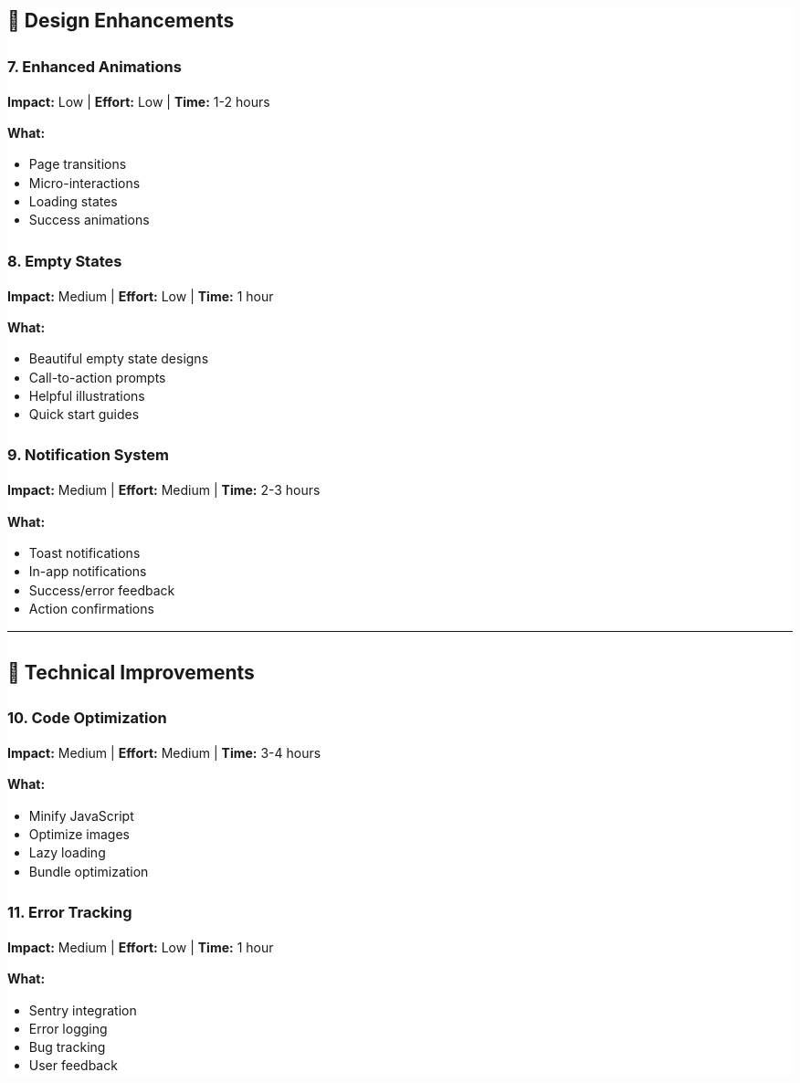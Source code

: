 
## 🎨 Design Enhancements

### **7. Enhanced Animations**
**Impact:** Low | **Effort:** Low | **Time:** 1-2 hours

**What:**
- Page transitions
- Micro-interactions
- Loading states
- Success animations

### **8. Empty States**
**Impact:** Medium | **Effort:** Low | **Time:** 1 hour

**What:**
- Beautiful empty state designs
- Call-to-action prompts
- Helpful illustrations
- Quick start guides

### **9. Notification System**
**Impact:** Medium | **Effort:** Medium | **Time:** 2-3 hours

**What:**
- Toast notifications
- In-app notifications
- Success/error feedback
- Action confirmations

---

## 🔧 Technical Improvements

### **10. Code Optimization**
**Impact:** Medium | **Effort:** Medium | **Time:** 3-4 hours

**What:**
- Minify JavaScript
- Optimize images
- Lazy loading
- Bundle optimization

### **11. Error Tracking**
**Impact:** Medium | **Effort:** Low | **Time:** 1 hour

**What:**
- Sentry integration
- Error logging
- Bug tracking
- User feedback
